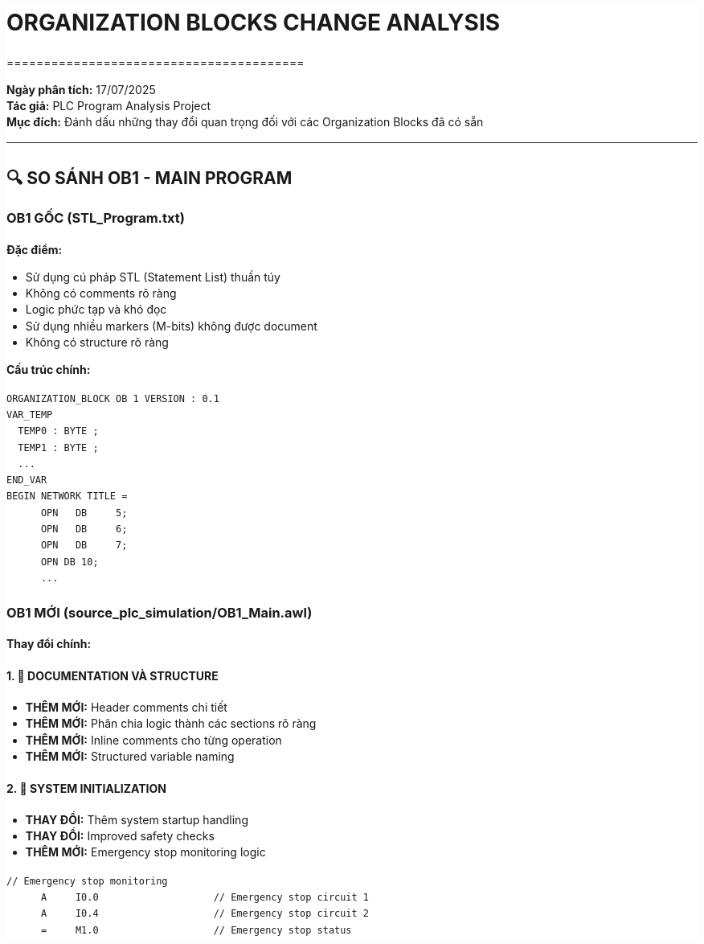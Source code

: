 # ORGANIZATION BLOCKS CHANGE ANALYSIS
========================================

**Ngày phân tích:** 17/07/2025  
**Tác giả:** PLC Program Analysis Project  
**Mục đích:** Đánh dấu những thay đổi quan trọng đối với các Organization Blocks đã có sẵn

---

## 🔍 SO SÁNH OB1 - MAIN PROGRAM

### OB1 GỐC (STL_Program.txt)
**Đặc điểm:**
- Sử dụng cú pháp STL (Statement List) thuần túy
- Không có comments rõ ràng
- Logic phức tạp và khó đọc
- Sử dụng nhiều markers (M-bits) không được document
- Không có structure rõ ràng

**Cấu trúc chính:**
```stl
ORGANIZATION_BLOCK OB 1 VERSION : 0.1
VAR_TEMP
  TEMP0 : BYTE ; 
  TEMP1 : BYTE ; 
  ...
END_VAR
BEGIN NETWORK TITLE =
      OPN   DB     5; 
      OPN   DB     6; 
      OPN   DB     7; 
      OPN DB 10; 
      ...
```

### OB1 MỚI (source_plc_simulation/OB1_Main.awl)
**Thay đổi chính:**

#### 1. 📝 **DOCUMENTATION VÀ STRUCTURE**
- **THÊM MỚI:** Header comments chi tiết
- **THÊM MỚI:** Phân chia logic thành các sections rõ ràng
- **THÊM MỚI:** Inline comments cho từng operation
- **THÊM MỚI:** Structured variable naming

#### 2. 🔧 **SYSTEM INITIALIZATION**
- **THAY ĐỔI:** Thêm system startup handling
- **THAY ĐỔI:** Improved safety checks
- **THÊM MỚI:** Emergency stop monitoring logic
```awl
// Emergency stop monitoring
      A     I0.0                    // Emergency stop circuit 1
      A     I0.4                    // Emergency stop circuit 2
      =     M1.0                    // Emergency stop status
```

